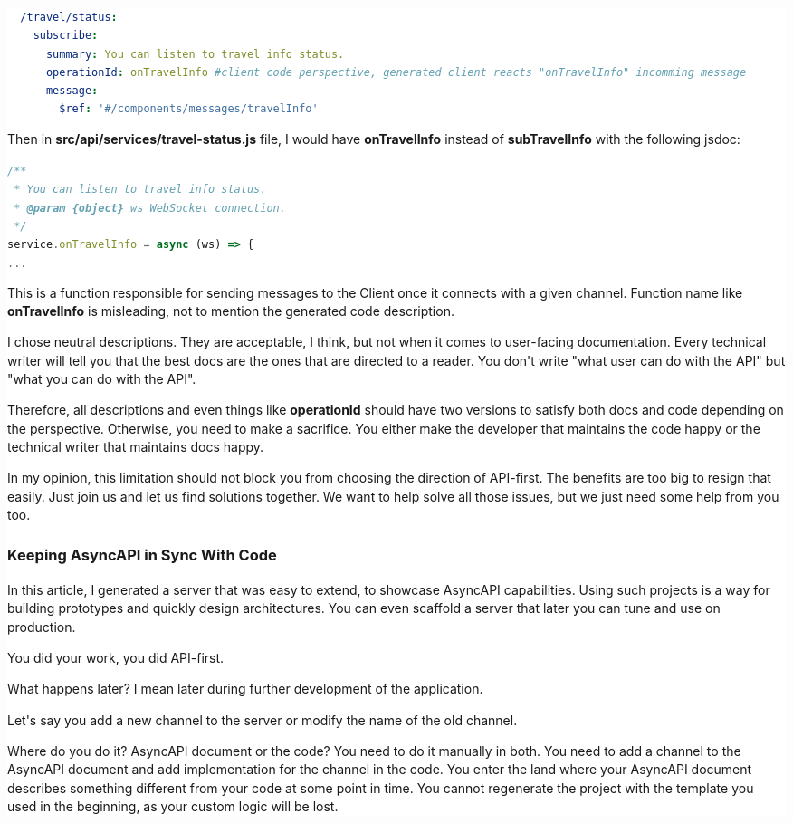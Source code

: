 ```yml
  /travel/status:
    subscribe:
      summary: You can listen to travel info status.
      operationId: onTravelInfo #client code perspective, generated client reacts "onTravelInfo" incomming message 
      message:
        $ref: '#/components/messages/travelInfo'
```

Then in **src/api/services/travel-status.js** file, I would have **onTravelInfo** instead of **subTravelInfo** with the following jsdoc:

```js
/**
 * You can listen to travel info status.
 * @param {object} ws WebSocket connection.
 */
service.onTravelInfo = async (ws) => {
...
```

This is a function responsible for sending messages to the Client once it connects with a given channel. Function name like **onTravelInfo** is misleading, not to mention the generated code description.

I chose neutral descriptions. They are acceptable, I think, but not when it comes to user-facing documentation. Every technical writer will tell you that the best docs are the ones that are directed to a reader. You don't write "what user can do with the API" but "what you can do with the API".

Therefore, all descriptions and even things like **operationId** should have two versions to satisfy both docs and code depending on the perspective. Otherwise, you need to make a sacrifice. You either make the developer that maintains the code happy or the technical writer that maintains docs happy.

In my opinion, this limitation should not block you from choosing the direction of API-first. The benefits are too big to resign that easily. Just join us and let us find solutions together. We want to help solve all those issues, but we just need some help from you too.

### Keeping AsyncAPI in Sync With Code

In this article, I generated a server that was easy to extend, to showcase AsyncAPI capabilities. Using such projects is a way for building prototypes and quickly design architectures. You can even scaffold a server that later you can tune and use on production.

You did your work, you did API-first.

What happens later? I mean later during further development of the application.

Let's say you add a new channel to the server or modify the name of the old channel. 

Where do you do it? AsyncAPI document or the code? You need to do it manually in both. You need to add a channel to the AsyncAPI document and add implementation for the channel in the code. You enter the land where your AsyncAPI document describes something different from your code at some point in time. You cannot regenerate the project with the template you used in the beginning, as your custom logic will be lost.
